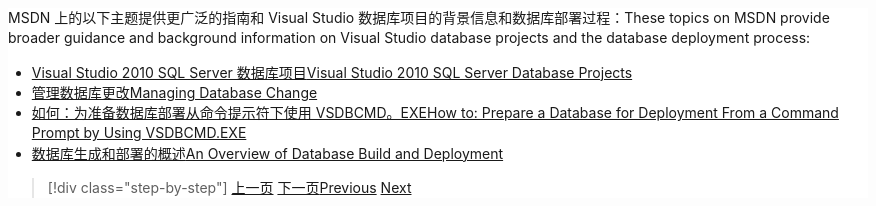<span data-ttu-id="ce6ed-239">MSDN 上的以下主题提供更广泛的指南和 Visual Studio 数据库项目的背景信息和数据库部署过程：</span><span class="sxs-lookup"><span data-stu-id="ce6ed-239">These topics on MSDN provide broader guidance and background information on Visual Studio database projects and the database deployment process:</span></span>

- [<span data-ttu-id="ce6ed-240">Visual Studio 2010 SQL Server 数据库项目</span><span class="sxs-lookup"><span data-stu-id="ce6ed-240">Visual Studio 2010 SQL Server Database Projects</span></span>](https://msdn.microsoft.com/library/ff678491.aspx)
- [<span data-ttu-id="ce6ed-241">管理数据库更改</span><span class="sxs-lookup"><span data-stu-id="ce6ed-241">Managing Database Change</span></span>](https://msdn.microsoft.com/library/aa833404.aspx)
- [<span data-ttu-id="ce6ed-242">如何：为准备数据库部署从命令提示符下使用 VSDBCMD。EXE</span><span class="sxs-lookup"><span data-stu-id="ce6ed-242">How to: Prepare a Database for Deployment From a Command Prompt by Using VSDBCMD.EXE</span></span>](https://msdn.microsoft.com/library/dd193258.aspx)
- [<span data-ttu-id="ce6ed-243">数据库生成和部署的概述</span><span class="sxs-lookup"><span data-stu-id="ce6ed-243">An Overview of Database Build and Deployment</span></span>](https://msdn.microsoft.com/library/aa833165.aspx)

> [!div class="step-by-step"]
> <span data-ttu-id="ce6ed-244">[上一页](deploying-web-packages.md)
> [下一页](creating-and-running-a-deployment-command-file.md)</span><span class="sxs-lookup"><span data-stu-id="ce6ed-244">[Previous](deploying-web-packages.md)
[Next](creating-and-running-a-deployment-command-file.md)</span></span>
